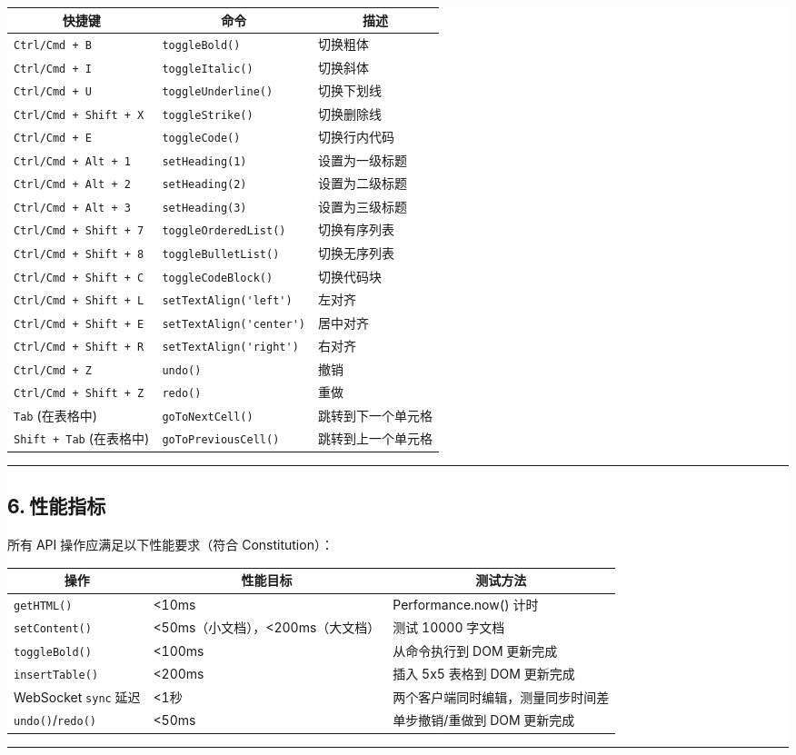 | 快捷键 | 命令 | 描述 |
|-------|------|------|
| `Ctrl/Cmd + B` | `toggleBold()` | 切换粗体 |
| `Ctrl/Cmd + I` | `toggleItalic()` | 切换斜体 |
| `Ctrl/Cmd + U` | `toggleUnderline()` | 切换下划线 |
| `Ctrl/Cmd + Shift + X` | `toggleStrike()` | 切换删除线 |
| `Ctrl/Cmd + E` | `toggleCode()` | 切换行内代码 |
| `Ctrl/Cmd + Alt + 1` | `setHeading(1)` | 设置为一级标题 |
| `Ctrl/Cmd + Alt + 2` | `setHeading(2)` | 设置为二级标题 |
| `Ctrl/Cmd + Alt + 3` | `setHeading(3)` | 设置为三级标题 |
| `Ctrl/Cmd + Shift + 7` | `toggleOrderedList()` | 切换有序列表 |
| `Ctrl/Cmd + Shift + 8` | `toggleBulletList()` | 切换无序列表 |
| `Ctrl/Cmd + Shift + C` | `toggleCodeBlock()` | 切换代码块 |
| `Ctrl/Cmd + Shift + L` | `setTextAlign('left')` | 左对齐 |
| `Ctrl/Cmd + Shift + E` | `setTextAlign('center')` | 居中对齐 |
| `Ctrl/Cmd + Shift + R` | `setTextAlign('right')` | 右对齐 |
| `Ctrl/Cmd + Z` | `undo()` | 撤销 |
| `Ctrl/Cmd + Shift + Z` | `redo()` | 重做 |
| `Tab` (在表格中) | `goToNextCell()` | 跳转到下一个单元格 |
| `Shift + Tab` (在表格中) | `goToPreviousCell()` | 跳转到上一个单元格 |

---

## 6. 性能指标

所有 API 操作应满足以下性能要求（符合 Constitution）：

| 操作 | 性能目标 | 测试方法 |
|-----|---------|---------|
| `getHTML()` | <10ms | Performance.now() 计时 |
| `setContent()` | <50ms（小文档），<200ms（大文档） | 测试 10000 字文档 |
| `toggleBold()` | <100ms | 从命令执行到 DOM 更新完成 |
| `insertTable()` | <200ms | 插入 5x5 表格到 DOM 更新完成 |
| WebSocket `sync` 延迟 | <1秒 | 两个客户端同时编辑，测量同步时间差 |
| `undo()`/`redo()` | <50ms | 单步撤销/重做到 DOM 更新完成 |

---